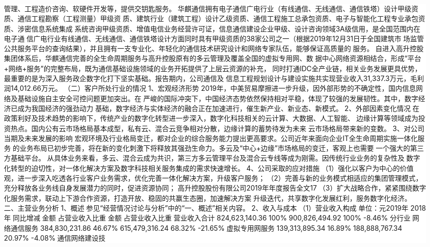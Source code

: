 管理、工程造价咨询、软硬件开发等，提供交钥匙服务。
华麒通信拥有电子通信广电行业（有线通信、无线通信、通信铁塔）设计甲级资质、通信工程勘察（工程测量）甲级资
质、建筑行业（建筑工程）设计乙级资质、通信工程施工总承包资质、电子与智能化工程专业承包资质、涉密信息系统集成
系统咨询甲级资质、增值电信业务经营许可证，信息通信建设企业甲级、设计咨询领域3A级信用，是全国范围内在电子通
信广电行业有线通信、无线通信、通信铁塔设计方面同时具有甲级资质的38家公司之一（根据2019年12月31日于全国建筑市
场监管公共服务平台的查询结果），并且拥有一支专业化、年轻化的通信技术研究设计和网络专家队伍，能够保证高质量的
服务。
自进入高升控股集团体系后，华麒通信完善的全生命周期服务与高升控股原有的多云管理及覆盖全国的虚拟专用网、数
据中心网络资源相结合，形成“平台+网络+服务”的完整布局，既为通信基础设施领域的业务开拓提供了上层云资源的补充，
同时打通IDC全产业链，相关业务发展更具优势，最重要的是为深入服务政企数字化打下坚实基础。报告期内，公司通信及
信息工程规划设计与建设实施共实现营业收入31,337.3万元，毛利润14,012.66万元。
（二）客户所处行业的情况
1、宏观经济形势
2019年，中美贸易摩擦进一步升级，因外部形势的不确定性，国内信息网络及基础设施自主安全可控问题更加突出。在
严峻的国际冲突下，中国经济态势依然保持相对平稳，体现了较强的发展韧性。其中，数字经济已成为我国经济的强劲动力
基础，数字经济与实体经济的融合正在加速进行，催生新产业、新业态、新模式。
2、外部因素变化情况
在政策利好及技术趋势的影响下，传统产业的数字化转型进一步深入，数字化科技相关的云计算、大数据、人工智能、
边缘计算等领域成为投资热点。国内公有云市场格局基本成型，私有云、混合云竞争相对分散，边缘计算的蓄势待发为未来
云市场格局带来新的变数。
3、对公司当期及未来发展的影响
宏观环境及行业格局变迁，都对企业的综合服务能力提出更高要求。公司近年来面向企业IT全生命周期实施一体化服务
的业务布局已初步完善，将在新的变化刺激下将释放其强劲生命力。多云及“中心+边缘”市场格局的变迁，客观上也需要
一个强大的第三方基础平台。
从具体业务来看，多云、混合云成为共识，第三方多云管理平台及混合云专线等成为刚需。因传统行业业务的复杂性及
数字化转型的迫切性，对一体化解决方案及数字科技相关服务集成的需求快速增长。
4、公司采取的应对措施
（1）强化以客户为中心的价值观，进一步深入吃透各行业客户业务需求，优化完善一体化解决方案，升级客户服务；
（2）完善与新的业务模式相适应的集团管理模式，充分释放各业务线自身发展潜力的同时，促进资源协同；
高升控股股份有限公司2019年年度报告全文17
（3）扩大战略合作，紧紧围绕数字化服务需求，联动上下游合作资源，打造开放、稳固的共赢生态圈，加速解决方案
升级迭代，共享数字化发展红利，服务数字化经济。
二、主营业务分析
1、概述
参见“经营情况讨论与分析”中的“一、概述”相关内容。
2、收入与成本
（1）营业收入构成
单位：元2019年
2018年
同比增减
金额
占营业收入比重
金额
占营业收入比重
营业收入合计
824,623,140.36
100%
900,826,494.92
100%
-8.46%
分行业
网络通信服务
384,830,231.86
46.67%
615,479,316.24
68.32%
-21.65%
虚拟专用网服务
139,313,895.34
16.89%
188,888,767.34
20.97%
-4.08%
通信网络建设技